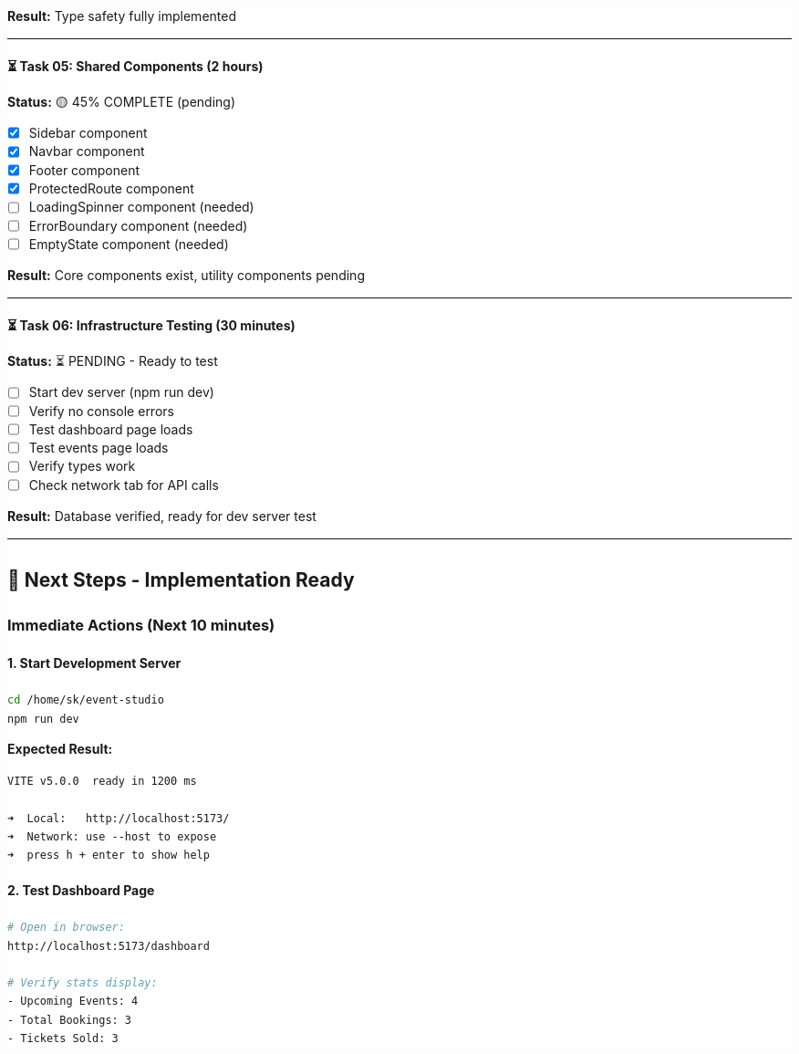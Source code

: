 **Result:** Type safety fully implemented

---

#### ⏳ Task 05: Shared Components (2 hours)
**Status:** 🟡 45% COMPLETE (pending)
- [x] Sidebar component
- [x] Navbar component
- [x] Footer component
- [x] ProtectedRoute component
- [ ] LoadingSpinner component (needed)
- [ ] ErrorBoundary component (needed)
- [ ] EmptyState component (needed)

**Result:** Core components exist, utility components pending

---

#### ⏳ Task 06: Infrastructure Testing (30 minutes)
**Status:** ⏳ PENDING - Ready to test
- [ ] Start dev server (npm run dev)
- [ ] Verify no console errors
- [ ] Test dashboard page loads
- [ ] Test events page loads
- [ ] Verify types work
- [ ] Check network tab for API calls

**Result:** Database verified, ready for dev server test

---

## 🚀 Next Steps - Implementation Ready

### Immediate Actions (Next 10 minutes)

#### 1. Start Development Server
```bash
cd /home/sk/event-studio
npm run dev
```

**Expected Result:**
```
VITE v5.0.0  ready in 1200 ms

➜  Local:   http://localhost:5173/
➜  Network: use --host to expose
➜  press h + enter to show help
```

#### 2. Test Dashboard Page
```bash
# Open in browser:
http://localhost:5173/dashboard

# Verify stats display:
- Upcoming Events: 4
- Total Bookings: 3
- Tickets Sold: 3
```
